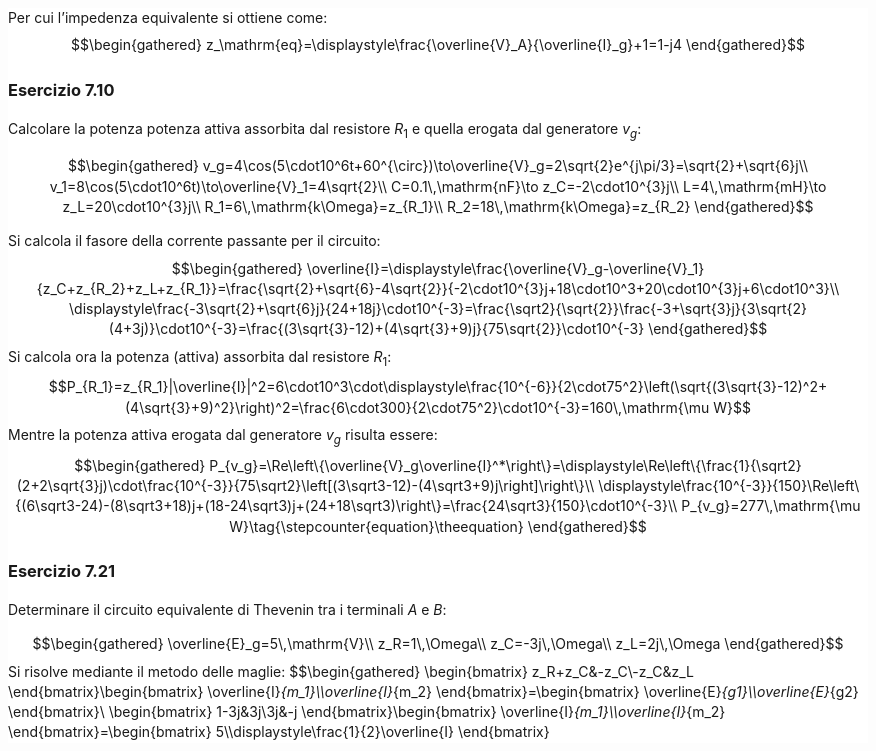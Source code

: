 Per cui l’impedenza equivalente si ottiene come: $$\begin{gathered}
    z_\mathrm{eq}=\displaystyle\frac{\overline{V}_A}{\overline{I}_g}+1=1-j4
\end{gathered}$$

### Esercizio 7.10

Calcolare la potenza potenza attiva assorbita dal resistore $R_1$ e quella erogata dal generatore $v_g$:

<div class="center">

</div>

$$\begin{gathered}
    v_g=4\cos(5\cdot10^6t+60^{\circ})\to\overline{V}_g=2\sqrt{2}e^{j\pi/3}=\sqrt{2}+\sqrt{6}j\\
    v_1=8\cos(5\cdot10^6t)\to\overline{V}_1=4\sqrt{2}\\
    C=0.1\,\mathrm{nF}\to z_C=-2\cdot10^{3}j\\
    L=4\,\mathrm{mH}\to z_L=20\cdot10^{3}j\\
    R_1=6\,\mathrm{k\Omega}=z_{R_1}\\
    R_2=18\,\mathrm{k\Omega}=z_{R_2}
\end{gathered}$$

Si calcola il fasore della corrente passante per il circuito: $$\begin{gathered}
    \overline{I}=\displaystyle\frac{\overline{V}_g-\overline{V}_1}{z_C+z_{R_2}+z_L+z_{R_1}}=\frac{\sqrt{2}+\sqrt{6}-4\sqrt{2}}{-2\cdot10^{3}j+18\cdot10^3+20\cdot10^{3}j+6\cdot10^3}\\
    \displaystyle\frac{-3\sqrt{2}+\sqrt{6}j}{24+18j}\cdot10^{-3}=\frac{\sqrt2}{\sqrt{2}}\frac{-3+\sqrt{3}j}{3\sqrt{2}(4+3j)}\cdot10^{-3}=\frac{(3\sqrt{3}-12)+(4\sqrt{3}+9)j}{75\sqrt{2}}\cdot10^{-3}
\end{gathered}$$ Si calcola ora la potenza (attiva) assorbita dal resistore $R_1$: $$P_{R_1}=z_{R_1}|\overline{I}|^2=6\cdot10^3\cdot\displaystyle\frac{10^{-6}}{2\cdot75^2}\left(\sqrt{(3\sqrt{3}-12)^2+(4\sqrt{3}+9)^2}\right)^2=\frac{6\cdot300}{2\cdot75^2}\cdot10^{-3}=160\,\mathrm{\mu W}$$ Mentre la potenza attiva erogata dal generatore $v_g$ risulta essere: $$\begin{gathered}
    P_{v_g}=\Re\left\{\overline{V}_g\overline{I}^*\right\}=\displaystyle\Re\left\{\frac{1}{\sqrt2}(2+2\sqrt{3}j)\cdot\frac{10^{-3}}{75\sqrt2}\left[(3\sqrt3-12)-(4\sqrt3+9)j\right]\right\}\\
    \displaystyle\frac{10^{-3}}{150}\Re\left\{(6\sqrt3-24)-(8\sqrt3+18)j+(18-24\sqrt3)j+(24+18\sqrt3)\right\}=\frac{24\sqrt3}{150}\cdot10^{-3}\\
    P_{v_g}=277\,\mathrm{\mu W}\tag{\stepcounter{equation}\theequation}
\end{gathered}$$

### Esercizio 7.21

Determinare il circuito equivalente di Thevenin tra i terminali $A$ e $B$:

<div class="center">

</div>

$$\begin{gathered}
    \overline{E}_g=5\,\mathrm{V}\\
    z_R=1\,\Omega\\
    z_C=-3j\,\Omega\\
    z_L=2j\,\Omega
\end{gathered}$$ Si risolve mediante il metodo delle maglie: $$\begin{gathered}
    \begin{bmatrix}
        z_R+z_C&-z_C\\-z_C&z_L
    \end{bmatrix}\begin{bmatrix}
        \overline{I}_{m_1}\\\overline{I}_{m_2}
    \end{bmatrix}=\begin{bmatrix}
        \overline{E}_{g1}\\\overline{E}_{g2}
    \end{bmatrix}\\
    \begin{bmatrix}
        1-3j&3j\\3j&-j
    \end{bmatrix}\begin{bmatrix}
        \overline{I}_{m_1}\\\overline{I}_{m_2}
    \end{bmatrix}=\begin{bmatrix}
        5\\\displaystyle\frac{1}{2}\overline{I}
    \end{bmatrix}